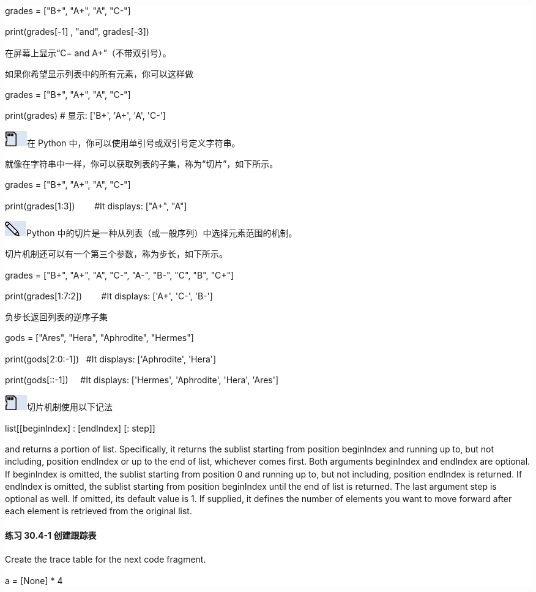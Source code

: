 grades = ["B+", "A+", "A", "C-"]

print(grades[-1] , "and", grades[-3])

在屏幕上显示“C− and A+”（不带双引号）。

如果你希望显示列表中的所有元素，你可以这样做

grades = ["B+", "A+", "A", "C-"]

print(grades) # 显示: ['B+', 'A+', 'A', 'C-']

![](img/remember.jpg)在 Python 中，你可以使用单引号或双引号定义字符串。

就像在字符串中一样，你可以获取列表的子集，称为“切片”，如下所示。

grades = ["B+", "A+", "A", "C-"]

print(grades[1:3])        #It displays: ["A+", "A"]

![](img/notice.jpg)Python 中的切片是一种从列表（或一般序列）中选择元素范围的机制。

切片机制还可以有一个第三个参数，称为步长，如下所示。

grades = ["B+", "A+", "A", "C-", "A-", "B-", "C", "B", "C+"]

print(grades[1:7:2])        #It displays: ['A+', 'C-', 'B-']

负步长返回列表的逆序子集

gods = ["Ares", "Hera", "Aphrodite", "Hermes"]

print(gods[2:0:-1])   #It displays: ['Aphrodite', 'Hera']

print(gods[::-1])     #It displays: ['Hermes', 'Aphrodite', 'Hera', 'Ares']

![](img/remember.jpg)切片机制使用以下记法

list[[beginIndex] : [endIndex] [: step]]

and returns a portion of list. Specifically, it returns the sublist starting from position beginIndex and running up to, but not including, position endIndex or up to the end of list, whichever comes first. Both arguments beginIndex and endIndex are optional. If beginIndex is omitted, the sublist starting from position 0 and running up to, but not including, position endIndex is returned. If endIndex is omitted, the sublist starting from position beginIndex until the end of list is returned. The last argument step is optional as well. If omitted, its default value is 1\. If supplied, it defines the number of elements you want to move forward after each element is retrieved from the original list.

#### 练习 30.4-1 创建跟踪表

Create the trace table for the next code fragment.

a = [None] * 4
